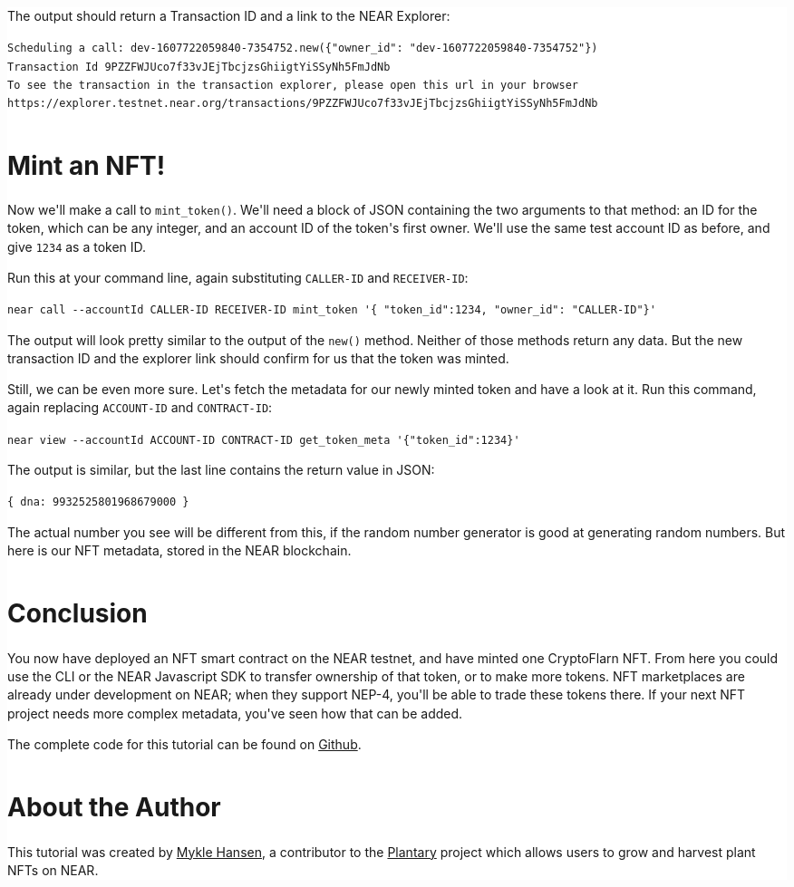 The output should return a Transaction ID and a link to the NEAR Explorer:

```text
Scheduling a call: dev-1607722059840-7354752.new({"owner_id": "dev-1607722059840-7354752"})
Transaction Id 9PZZFWJUco7f33vJEjTbcjzsGhiigtYiSSyNh5FmJdNb
To see the transaction in the transaction explorer, please open this url in your browser
https://explorer.testnet.near.org/transactions/9PZZFWJUco7f33vJEjTbcjzsGhiigtYiSSyNh5FmJdNb
```

# Mint an NFT!

Now we'll make a call to `mint_token()`. We'll need a block of JSON containing the two arguments to that method: an ID for the token, which can be any integer, and an account ID of the token's first owner. We'll use the same test account ID as before, and give `1234` as a token ID.

Run this at your command line, again substituting `CALLER-ID` and `RECEIVER-ID`:

```text
near call --accountId CALLER-ID RECEIVER-ID mint_token '{ "token_id":1234, "owner_id": "CALLER-ID"}'
```

The output will look pretty similar to the output of the `new()` method. Neither of those methods return any data. But the new transaction ID and the explorer link should confirm for us that the token was minted.

Still, we can be even more sure. Let's fetch the metadata for our newly minted token and have a look at it. Run this command, again replacing `ACCOUNT-ID` and `CONTRACT-ID`:

```text
near view --accountId ACCOUNT-ID CONTRACT-ID get_token_meta '{"token_id":1234}'
```

The output is similar, but the last line contains the return value in JSON:

```text
{ dna: 9932525801968679000 }
```

The actual number you see will be different from this, if the random number generator is good at generating random numbers. But here is our NFT metadata, stored in the NEAR blockchain.

# Conclusion

You now have deployed an NFT smart contract on the NEAR testnet, and have minted one CryptoFlarn NFT. From here you could use the CLI or the NEAR Javascript SDK to transfer ownership of that token, or to make more tokens. NFT marketplaces are already under development on NEAR; when they support NEP-4, you'll be able to trade these tokens there. If your next NFT project needs more complex metadata, you've seen how that can be added.

The complete code for this tutorial can be found on [Github](https://github.com/figment-networks/tutorials/tree/main/near/6_NFT).
# About the Author

This tutorial was created by [Mykle Hansen](https://github.com/myklemykle), a contributor to the [Plantary](https://github.com/myklemykle/plantary) project which allows users to grow and harvest plant NFTs on NEAR.
